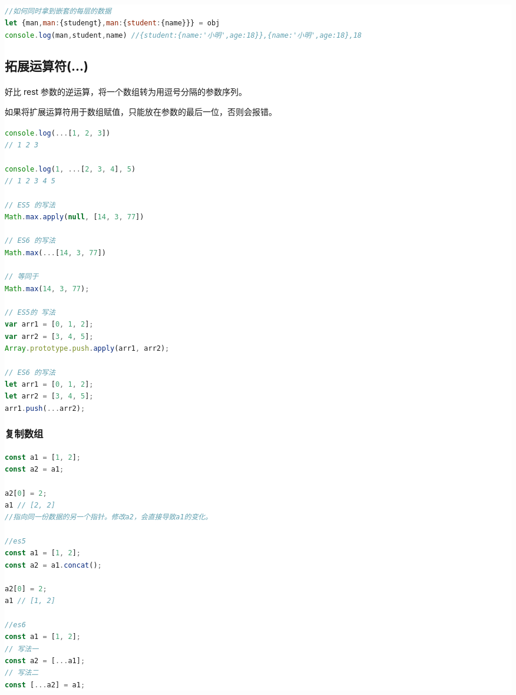 ```js
//如何同时拿到嵌套的每层的数据
let {man,man:{studengt},man:{student:{name}}} = obj
console.log(man,student,name) //{student:{name:'小明',age:18}},{name:'小明',age:18},18
```



## 拓展运算符(...)

好比 rest 参数的逆运算，将一个数组转为用逗号分隔的参数序列。

如果将扩展运算符用于数组赋值，只能放在参数的最后一位，否则会报错。

```js
console.log(...[1, 2, 3])
// 1 2 3

console.log(1, ...[2, 3, 4], 5)
// 1 2 3 4 5

// ES5 的写法
Math.max.apply(null, [14, 3, 77])

// ES6 的写法
Math.max(...[14, 3, 77])

// 等同于
Math.max(14, 3, 77);

// ES5的 写法
var arr1 = [0, 1, 2];
var arr2 = [3, 4, 5];
Array.prototype.push.apply(arr1, arr2);

// ES6 的写法
let arr1 = [0, 1, 2];
let arr2 = [3, 4, 5];
arr1.push(...arr2);
```

### 复制数组

```js
const a1 = [1, 2];
const a2 = a1;

a2[0] = 2;
a1 // [2, 2]
//指向同一份数据的另一个指针。修改a2，会直接导致a1的变化。

//es5
const a1 = [1, 2];
const a2 = a1.concat();

a2[0] = 2;
a1 // [1, 2]

//es6
const a1 = [1, 2];
// 写法一
const a2 = [...a1];
// 写法二
const [...a2] = a1;
```
